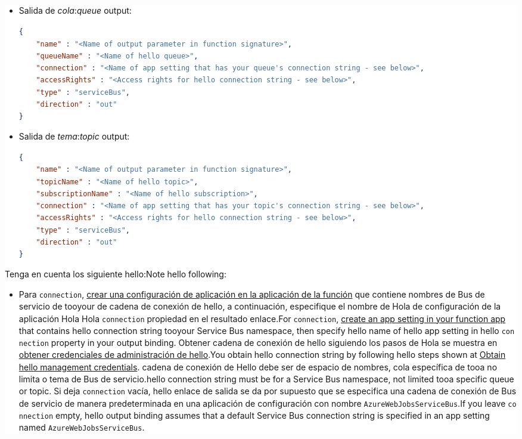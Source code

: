 * <span data-ttu-id="f3dad-148">Salida de *cola*:</span><span class="sxs-lookup"><span data-stu-id="f3dad-148">*queue* output:</span></span>

    ```json
    {
        "name" : "<Name of output parameter in function signature>",
        "queueName" : "<Name of hello queue>",
        "connection" : "<Name of app setting that has your queue's connection string - see below>",
        "accessRights" : "<Access rights for hello connection string - see below>",
        "type" : "serviceBus",
        "direction" : "out"
    }
    ```
* <span data-ttu-id="f3dad-149">Salida de *tema*:</span><span class="sxs-lookup"><span data-stu-id="f3dad-149">*topic* output:</span></span>

    ```json
    {
        "name" : "<Name of output parameter in function signature>",
        "topicName" : "<Name of hello topic>",
        "subscriptionName" : "<Name of hello subscription>",
        "connection" : "<Name of app setting that has your topic's connection string - see below>",
        "accessRights" : "<Access rights for hello connection string - see below>",
        "type" : "serviceBus",
        "direction" : "out"
    }
    ```

<span data-ttu-id="f3dad-150">Tenga en cuenta los siguiente hello:</span><span class="sxs-lookup"><span data-stu-id="f3dad-150">Note hello following:</span></span>

* <span data-ttu-id="f3dad-151">Para `connection`, [crear una configuración de aplicación en la aplicación de la función](functions-how-to-use-azure-function-app-settings.md) que contiene nombres de Bus de servicio de tooyour de cadena de conexión de hello, a continuación, especifique el nombre de Hola de configuración de la aplicación Hola Hola `connection` propiedad en el resultado enlace.</span><span class="sxs-lookup"><span data-stu-id="f3dad-151">For `connection`, [create an app setting in your function app](functions-how-to-use-azure-function-app-settings.md) that contains hello connection string tooyour Service Bus namespace, then specify hello name of hello app setting in hello `connection` property in your output binding.</span></span> <span data-ttu-id="f3dad-152">Obtener cadena de conexión de hello siguiendo los pasos de Hola se muestra en [obtener credenciales de administración de hello](../service-bus-messaging/service-bus-dotnet-get-started-with-queues.md#obtain-the-management-credentials).</span><span class="sxs-lookup"><span data-stu-id="f3dad-152">You obtain hello connection string by following hello steps shown at [Obtain hello management credentials](../service-bus-messaging/service-bus-dotnet-get-started-with-queues.md#obtain-the-management-credentials).</span></span>
  <span data-ttu-id="f3dad-153">cadena de conexión de Hello debe ser de espacio de nombres, cola específica de tooa no limita o tema de Bus de servicio.</span><span class="sxs-lookup"><span data-stu-id="f3dad-153">hello connection string must be for a Service Bus namespace, not limited tooa specific queue or topic.</span></span>
  <span data-ttu-id="f3dad-154">Si deja `connection` vacía, hello enlace de salida se da por supuesto que se especifica una cadena de conexión de Bus de servicio de manera predeterminada en una aplicación de configuración con nombre `AzureWebJobsServiceBus`.</span><span class="sxs-lookup"><span data-stu-id="f3dad-154">If you leave `connection` empty, hello output binding assumes that a default Service Bus connection string is specified in an app setting named `AzureWebJobsServiceBus`.</span></span>